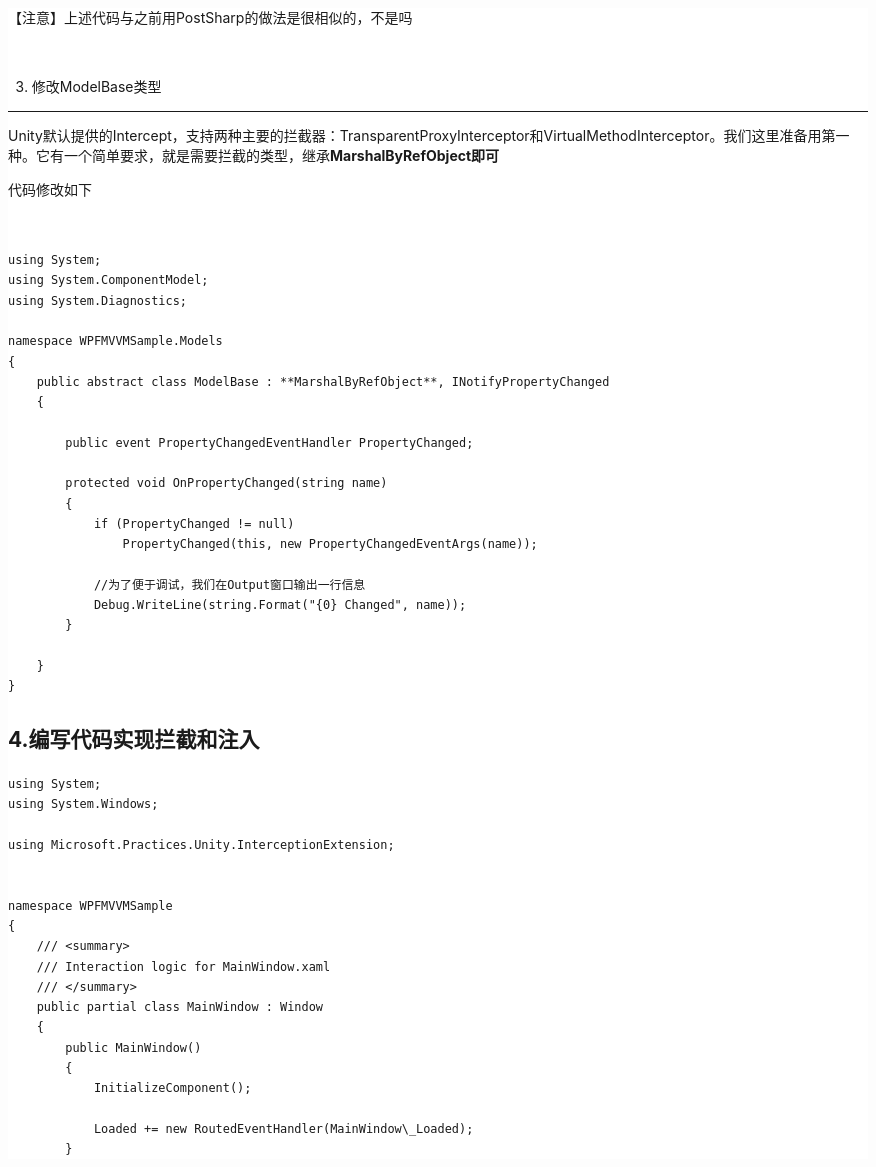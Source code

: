 【注意】上述代码与之前用PostSharp的做法是很相似的，不是吗


 


3. 修改ModelBase类型
----------------


Unity默认提供的Intercept，支持两种主要的拦截器：TransparentProxyInterceptor和VirtualMethodInterceptor。我们这里准备用第一种。它有一个简单要求，就是需要拦截的类型，继承**MarshalByRefObject即可**


代码修改如下


 


```
using System;
using System.ComponentModel;
using System.Diagnostics;

namespace WPFMVVMSample.Models
{
    public abstract class ModelBase : **MarshalByRefObject**, INotifyPropertyChanged
    {

        public event PropertyChangedEventHandler PropertyChanged;

        protected void OnPropertyChanged(string name)
        {
            if (PropertyChanged != null)
                PropertyChanged(this, new PropertyChangedEventArgs(name));

            //为了便于调试，我们在Output窗口输出一行信息
            Debug.WriteLine(string.Format("{0} Changed", name));
        }

    }
}

```

4.编写代码实现拦截和注入
-------------


```
using System;
using System.Windows;

using Microsoft.Practices.Unity.InterceptionExtension;


namespace WPFMVVMSample
{
    /// <summary>
    /// Interaction logic for MainWindow.xaml
    /// </summary>
    public partial class MainWindow : Window
    {
        public MainWindow()
        {
            InitializeComponent();

            Loaded += new RoutedEventHandler(MainWindow\_Loaded);
        }

```